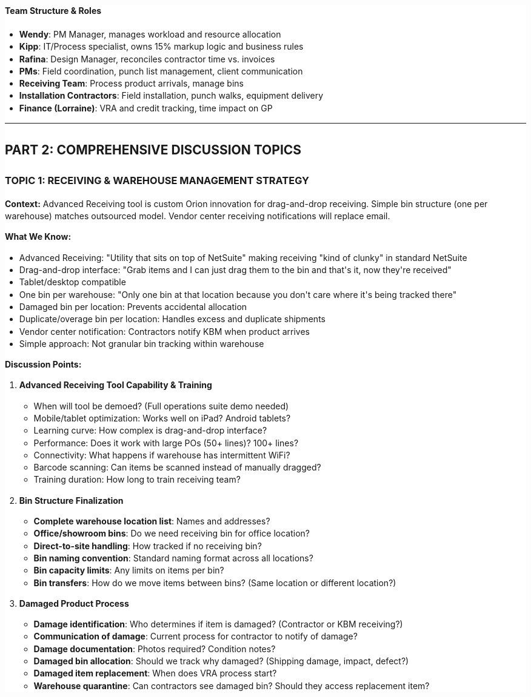 #### **Team Structure & Roles**
- **Wendy**: PM Manager, manages workload and resource allocation
- **Kipp**: IT/Process specialist, owns 15% markup logic and business rules
- **Rafina**: Design Manager, reconciles contractor time vs. invoices
- **PMs**: Field coordination, punch list management, client communication
- **Receiving Team**: Process product arrivals, manage bins
- **Installation Contractors**: Field installation, punch walks, equipment delivery
- **Finance (Lorraine)**: VRA and credit tracking, time impact on GP

---

## PART 2: COMPREHENSIVE DISCUSSION TOPICS

### TOPIC 1: RECEIVING & WAREHOUSE MANAGEMENT STRATEGY

**Context:** Advanced Receiving tool is custom Orion innovation for drag-and-drop receiving. Simple bin structure (one per warehouse) matches outsourced model. Vendor center receiving notifications will replace email.

**What We Know:**
- Advanced Receiving: "Utility that sits on top of NetSuite" making receiving "kind of clunky" in standard NetSuite
- Drag-and-drop interface: "Grab items and I can just drag them to the bin and that's it, now they're received"
- Tablet/desktop compatible
- One bin per warehouse: "Only one bin at that location because you don't care where it's being tracked there"
- Damaged bin per location: Prevents accidental allocation
- Duplicate/overage bin per location: Handles excess and duplicate shipments
- Vendor center notification: Contractors notify KBM when product arrives
- Simple approach: Not granular bin tracking within warehouse

**Discussion Points:**

1. **Advanced Receiving Tool Capability & Training**
   - When will tool be demoed? (Full operations suite demo needed)
   - Mobile/tablet optimization: Works well on iPad? Android tablets?
   - Learning curve: How complex is drag-and-drop interface?
   - Performance: Does it work with large POs (50+ lines)? 100+ lines?
   - Connectivity: What happens if warehouse has intermittent WiFi?
   - Barcode scanning: Can items be scanned instead of manually dragged?
   - Training duration: How long to train receiving team?

2. **Bin Structure Finalization**
   - **Complete warehouse location list**: Names and addresses?
   - **Office/showroom bins**: Do we need receiving bin for office location?
   - **Direct-to-site handling**: How tracked if no receiving bin?
   - **Bin naming convention**: Standard naming format across all locations?
   - **Bin capacity limits**: Any limits on items per bin?
   - **Bin transfers**: How do we move items between bins? (Same location or different location?)

3. **Damaged Product Process**
   - **Damage identification**: Who determines if item is damaged? (Contractor or KBM receiving?)
   - **Communication of damage**: Current process for contractor to notify of damage?
   - **Damage documentation**: Photos required? Condition notes?
   - **Damaged bin allocation**: Should we track why damaged? (Shipping damage, impact, defect?)
   - **Damaged item replacement**: When does VRA process start?
   - **Warehouse quarantine**: Can contractors see damaged bin? Should they access replacement item?
